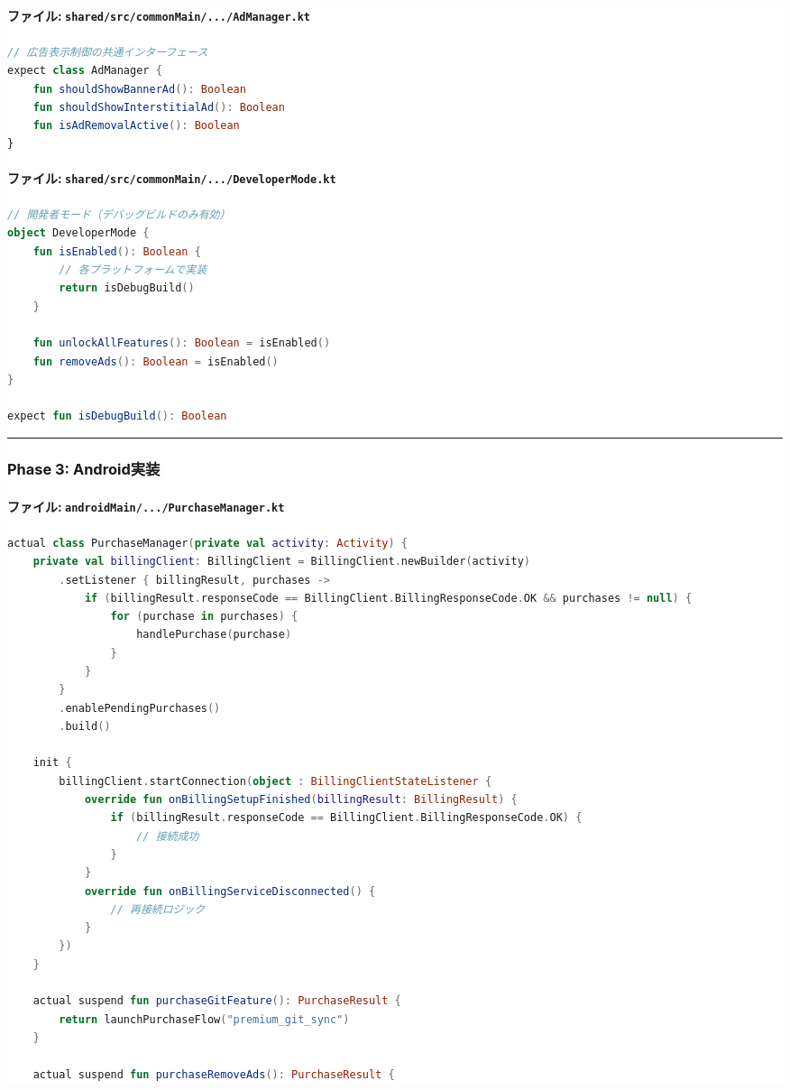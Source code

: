 #### ファイル: `shared/src/commonMain/.../AdManager.kt`

```kotlin
// 広告表示制御の共通インターフェース
expect class AdManager {
    fun shouldShowBannerAd(): Boolean
    fun shouldShowInterstitialAd(): Boolean
    fun isAdRemovalActive(): Boolean
}
```

#### ファイル: `shared/src/commonMain/.../DeveloperMode.kt`

```kotlin
// 開発者モード（デバッグビルドのみ有効）
object DeveloperMode {
    fun isEnabled(): Boolean {
        // 各プラットフォームで実装
        return isDebugBuild()
    }
    
    fun unlockAllFeatures(): Boolean = isEnabled()
    fun removeAds(): Boolean = isEnabled()
}

expect fun isDebugBuild(): Boolean
```

---

### Phase 3: Android実装

#### ファイル: `androidMain/.../PurchaseManager.kt`

```kotlin
actual class PurchaseManager(private val activity: Activity) {
    private val billingClient: BillingClient = BillingClient.newBuilder(activity)
        .setListener { billingResult, purchases ->
            if (billingResult.responseCode == BillingClient.BillingResponseCode.OK && purchases != null) {
                for (purchase in purchases) {
                    handlePurchase(purchase)
                }
            }
        }
        .enablePendingPurchases()
        .build()
    
    init {
        billingClient.startConnection(object : BillingClientStateListener {
            override fun onBillingSetupFinished(billingResult: BillingResult) {
                if (billingResult.responseCode == BillingClient.BillingResponseCode.OK) {
                    // 接続成功
                }
            }
            override fun onBillingServiceDisconnected() {
                // 再接続ロジック
            }
        })
    }
    
    actual suspend fun purchaseGitFeature(): PurchaseResult {
        return launchPurchaseFlow("premium_git_sync")
    }
    
    actual suspend fun purchaseRemoveAds(): PurchaseResult {
```